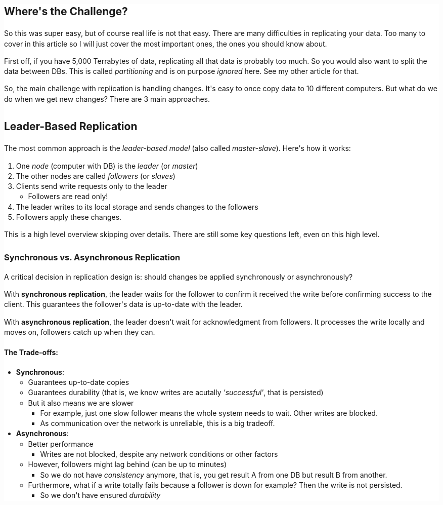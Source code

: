 ## Where's the Challenge?

So this was super easy, but of course real life is not that easy. There are many difficulties in replicating your data. Too many to cover in this article so I will just cover the most important ones, the ones you should know about.

First off, if you have 5,000 Terrabytes of data, replicating all that data is probably too much. So you would also want to split the data between DBs. This is called _partitioning_ and is on purpose _ignored_ here. See my other article for that.

So, the main challenge with replication is handling changes. It's easy to once copy data to 10 different computers. But what do we do when we get new changes? There are 3 main approaches.

## Leader-Based Replication

The most common approach is the _leader-based model_ (also called _master-slave_). Here's how it works:

1. One _node_ (computer with DB) is the _leader_ (or _master_)
1. The other nodes are called _followers_ (or _slaves_)
1. Clients send write requests only to the leader
   - Followers are read only!
1. The leader writes to its local storage and sends changes to the followers
1. Followers apply these changes.

This is a high level overview skipping over details. There are still some key questions left, even on this high level.

### Synchronous vs. Asynchronous Replication

A critical decision in replication design is: should changes be applied synchronously or asynchronously?

With **synchronous replication**, the leader waits for the follower to confirm it received the write before confirming success to the client. This guarantees the follower's data is up-to-date with the leader.

With **asynchronous replication**, the leader doesn't wait for acknowledgment from followers. It processes the write locally and moves on, followers catch up when they can.

#### The Trade-offs:

- **Synchronous**:
  - Guarantees up-to-date copies
  - Guarantees durability (that is, we know writes are acutally _'successful'_, that is persisted)
  - But it also means we are slower
    - For example, just one slow follower means the whole system needs to wait. Other writes are blocked.
    - As communication over the network is unreliable, this is a big tradeoff.
- **Asynchronous**:
  - Better performance
    - Writes are not blocked, despite any network conditions or other factors
  - However, followers might lag behind (can be up to minutes)
    - So we do not have _consistency_ anymore, that is, you get result A from one DB but result B from another.
  - Furthermore, what if a write totally fails because a follower is down for example? Then the write is not persisted.
    - So we don't have ensured _durability_
